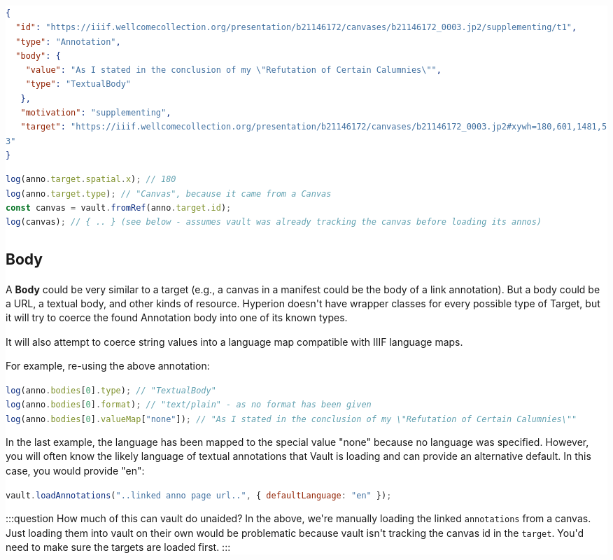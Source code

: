 ```json
{
  "id": "https://iiif.wellcomecollection.org/presentation/b21146172/canvases/b21146172_0003.jp2/supplementing/t1",
  "type": "Annotation",
  "body": {
    "value": "As I stated in the conclusion of my \"Refutation of Certain Calumnies\"",
    "type": "TextualBody"
   },
   "motivation": "supplementing",
   "target": "https://iiif.wellcomecollection.org/presentation/b21146172/canvases/b21146172_0003.jp2#xywh=180,601,1481,53"
}
```

```js
log(anno.target.spatial.x); // 180
log(anno.target.type); // "Canvas", because it came from a Canvas
const canvas = vault.fromRef(anno.target.id);
log(canvas); // { .. } (see below - assumes vault was already tracking the canvas before loading its annos)
```

## Body

A **Body** could be very similar to a target (e.g., a canvas in a manifest could be the body of a link annotation). But a body could be a URL, a textual body, and other kinds of resource. Hyperion doesn't have wrapper classes for every possible type of Target, but it will try to coerce the found Annotation body into one of its known types.

It will also attempt to coerce string values into a language map compatible with IIIF language maps.

For example, re-using the above annotation:

```js
log(anno.bodies[0].type); // "TextualBody"
log(anno.bodies[0].format); // "text/plain" - as no format has been given
log(anno.bodies[0].valueMap["none"]); // "As I stated in the conclusion of my \"Refutation of Certain Calumnies\""
```

In the last example, the language has been mapped to the special value "none" because no language was specified. However, you will often know the likely language of textual annotations that Vault is loading and can provide an alternative default. In this case, you would provide "en":

```js
vault.loadAnnotations("..linked anno page url..", { defaultLanguage: "en" });
```

:::question
How much of this can vault do unaided? In the above, we're manually loading the linked `annotations` from a canvas. Just loading them into vault on their own would be problematic because vault isn't tracking the canvas id in the `target`. You'd need to make sure the targets are loaded first.
:::
